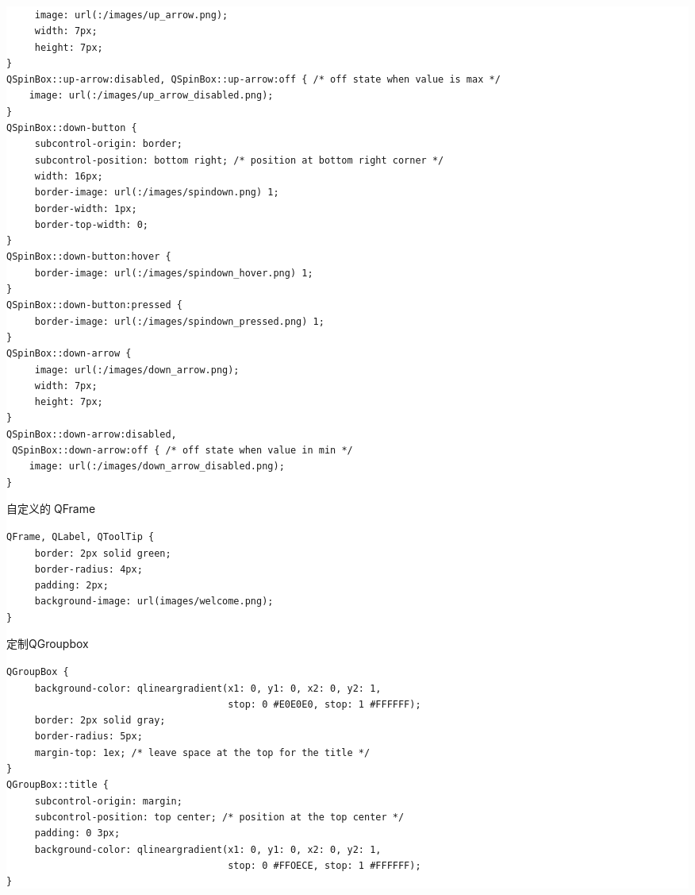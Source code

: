          image: url(:/images/up_arrow.png);
         width: 7px;
         height: 7px;
    }
    QSpinBox::up-arrow:disabled, QSpinBox::up-arrow:off { /* off state when value is max */
        image: url(:/images/up_arrow_disabled.png);
    }
    QSpinBox::down-button {
         subcontrol-origin: border;
         subcontrol-position: bottom right; /* position at bottom right corner */
         width: 16px;
         border-image: url(:/images/spindown.png) 1;
         border-width: 1px;
         border-top-width: 0;
    }
    QSpinBox::down-button:hover {
         border-image: url(:/images/spindown_hover.png) 1;
    }
    QSpinBox::down-button:pressed {
         border-image: url(:/images/spindown_pressed.png) 1;
    }
    QSpinBox::down-arrow {
         image: url(:/images/down_arrow.png);
         width: 7px;
         height: 7px;
    }
    QSpinBox::down-arrow:disabled,
     QSpinBox::down-arrow:off { /* off state when value in min */
        image: url(:/images/down_arrow_disabled.png);
    }

自定义的 QFrame

    QFrame, QLabel, QToolTip {
         border: 2px solid green;
         border-radius: 4px;
         padding: 2px;
         background-image: url(images/welcome.png);
    }

定制QGroupbox

    QGroupBox {
         background-color: qlineargradient(x1: 0, y1: 0, x2: 0, y2: 1,
                                           stop: 0 #E0E0E0, stop: 1 #FFFFFF);
         border: 2px solid gray;
         border-radius: 5px;
         margin-top: 1ex; /* leave space at the top for the title */
    }
    QGroupBox::title {
         subcontrol-origin: margin;
         subcontrol-position: top center; /* position at the top center */
         padding: 0 3px;
         background-color: qlineargradient(x1: 0, y1: 0, x2: 0, y2: 1,
                                           stop: 0 #FFOECE, stop: 1 #FFFFFF);
    }
